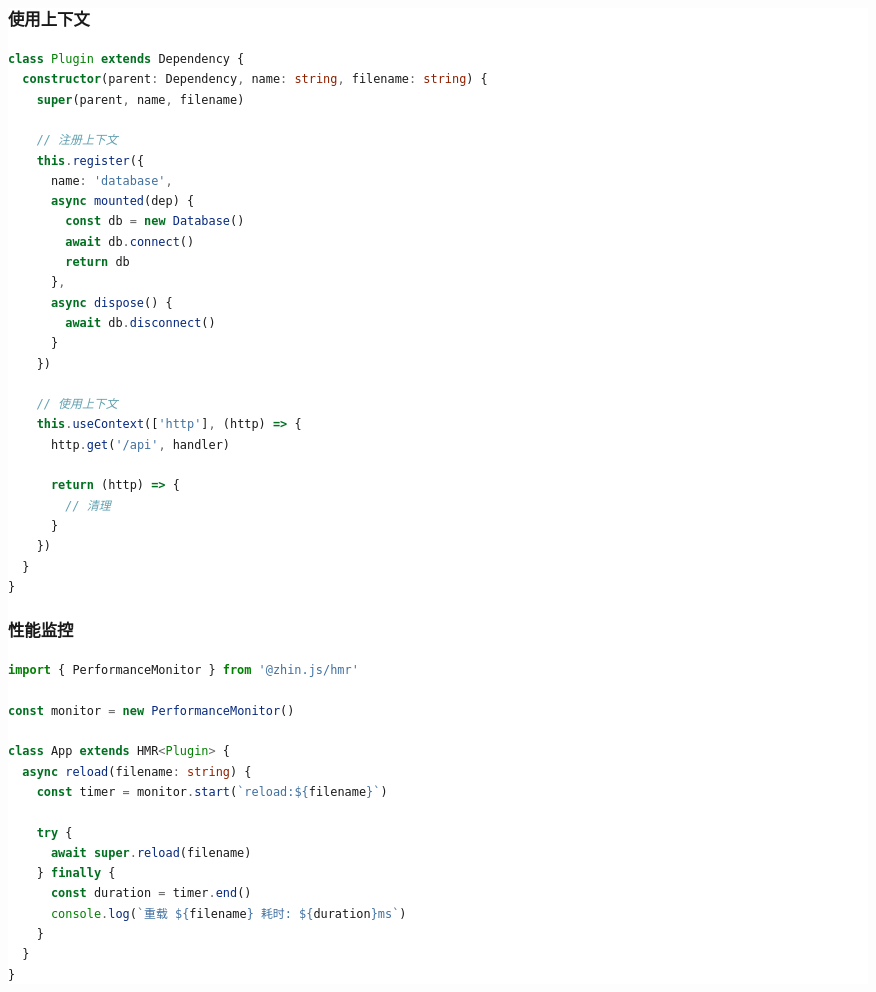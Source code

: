### 使用上下文

```typescript
class Plugin extends Dependency {
  constructor(parent: Dependency, name: string, filename: string) {
    super(parent, name, filename)
    
    // 注册上下文
    this.register({
      name: 'database',
      async mounted(dep) {
        const db = new Database()
        await db.connect()
        return db
      },
      async dispose() {
        await db.disconnect()
      }
    })
    
    // 使用上下文
    this.useContext(['http'], (http) => {
      http.get('/api', handler)
      
      return (http) => {
        // 清理
      }
    })
  }
}
```

### 性能监控

```typescript
import { PerformanceMonitor } from '@zhin.js/hmr'

const monitor = new PerformanceMonitor()

class App extends HMR<Plugin> {
  async reload(filename: string) {
    const timer = monitor.start(`reload:${filename}`)
    
    try {
      await super.reload(filename)
    } finally {
      const duration = timer.end()
      console.log(`重载 ${filename} 耗时: ${duration}ms`)
    }
  }
}
```
